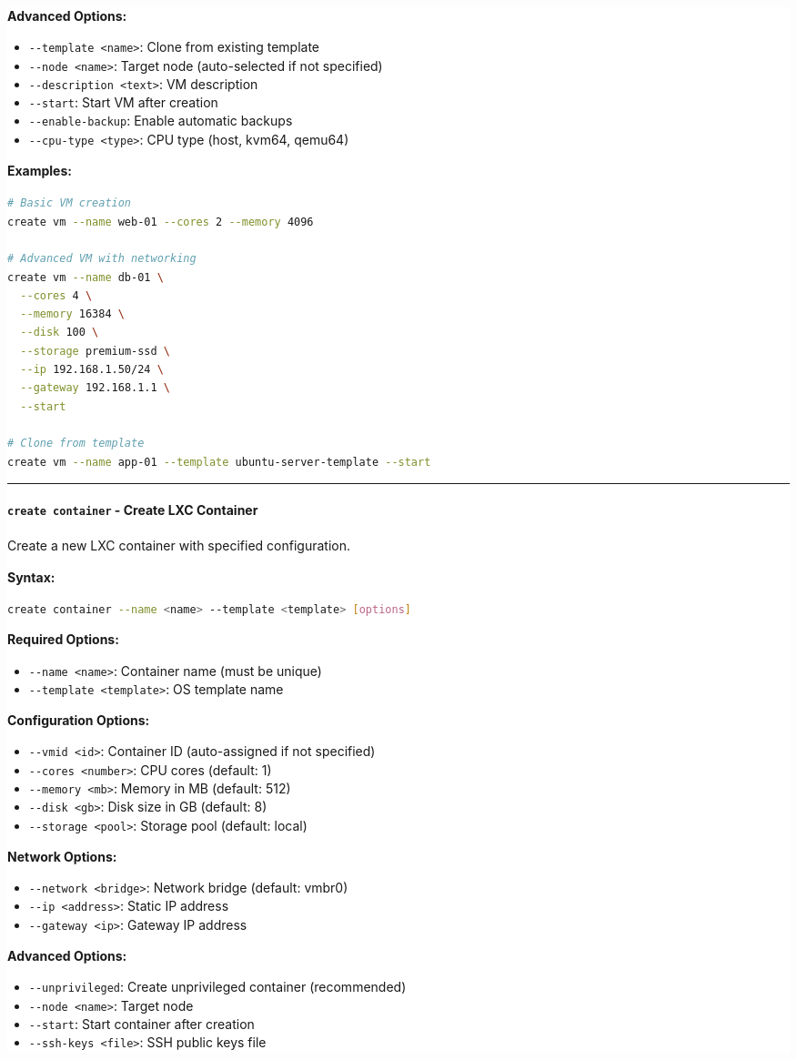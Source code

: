 **Advanced Options:**
- `--template <name>`: Clone from existing template
- `--node <name>`: Target node (auto-selected if not specified)
- `--description <text>`: VM description
- `--start`: Start VM after creation
- `--enable-backup`: Enable automatic backups
- `--cpu-type <type>`: CPU type (host, kvm64, qemu64)

**Examples:**
```bash
# Basic VM creation
create vm --name web-01 --cores 2 --memory 4096

# Advanced VM with networking
create vm --name db-01 \
  --cores 4 \
  --memory 16384 \
  --disk 100 \
  --storage premium-ssd \
  --ip 192.168.1.50/24 \
  --gateway 192.168.1.1 \
  --start

# Clone from template
create vm --name app-01 --template ubuntu-server-template --start
```

---

#### `create container` - Create LXC Container

Create a new LXC container with specified configuration.

**Syntax:**
```bash
create container --name <name> --template <template> [options]
```

**Required Options:**
- `--name <name>`: Container name (must be unique)
- `--template <template>`: OS template name

**Configuration Options:**
- `--vmid <id>`: Container ID (auto-assigned if not specified)
- `--cores <number>`: CPU cores (default: 1)
- `--memory <mb>`: Memory in MB (default: 512)
- `--disk <gb>`: Disk size in GB (default: 8)
- `--storage <pool>`: Storage pool (default: local)

**Network Options:**
- `--network <bridge>`: Network bridge (default: vmbr0)
- `--ip <address>`: Static IP address
- `--gateway <ip>`: Gateway IP address

**Advanced Options:**
- `--unprivileged`: Create unprivileged container (recommended)
- `--node <name>`: Target node
- `--start`: Start container after creation
- `--ssh-keys <file>`: SSH public keys file
